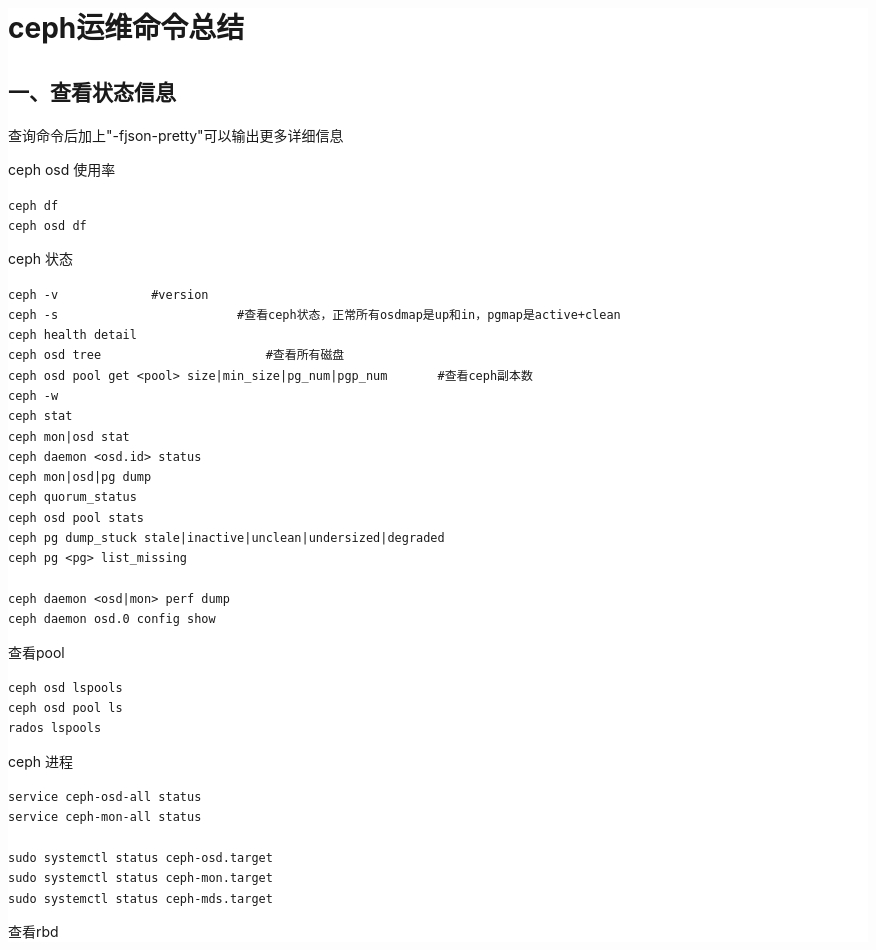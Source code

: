 # ceph运维命令总结

## 一、查看状态信息

查询命令后加上"-fjson-pretty"可以输出更多详细信息

ceph osd 使用率

```shell
ceph df
ceph osd df
```

ceph 状态

```
ceph -v 			#version
ceph -s							#查看ceph状态，正常所有osdmap是up和in，pgmap是active+clean
ceph health detail
ceph osd tree						#查看所有磁盘
ceph osd pool get <pool> size|min_size|pg_num|pgp_num		#查看ceph副本数
ceph -w
ceph stat
ceph mon|osd stat
ceph daemon <osd.id> status
ceph mon|osd|pg dump
ceph quorum_status
ceph osd pool stats
ceph pg dump_stuck stale|inactive|unclean|undersized|degraded
ceph pg <pg> list_missing

ceph daemon <osd|mon> perf dump
ceph daemon osd.0 config show
```

查看pool

```
ceph osd lspools
ceph osd pool ls
rados lspools
```

ceph 进程

```
service ceph-osd-all status
service ceph-mon-all status

sudo systemctl status ceph-osd.target
sudo systemctl status ceph-mon.target
sudo systemctl status ceph-mds.target
```

查看rbd
